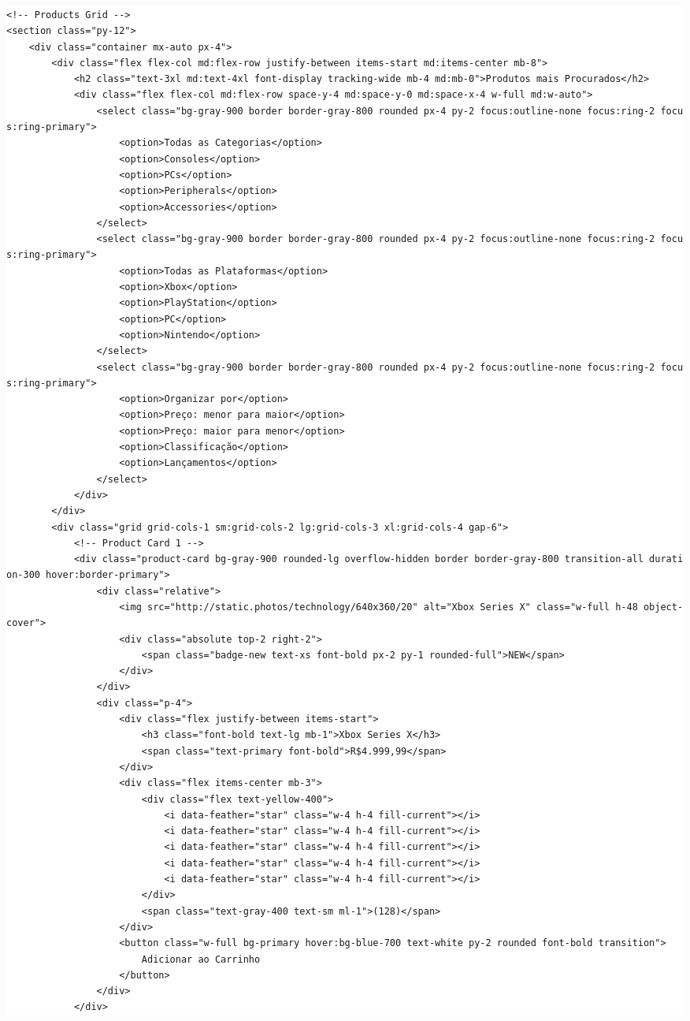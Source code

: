     <!-- Products Grid -->
    <section class="py-12">
        <div class="container mx-auto px-4">
            <div class="flex flex-col md:flex-row justify-between items-start md:items-center mb-8">
                <h2 class="text-3xl md:text-4xl font-display tracking-wide mb-4 md:mb-0">Produtos mais Procurados</h2>
                <div class="flex flex-col md:flex-row space-y-4 md:space-y-0 md:space-x-4 w-full md:w-auto">
                    <select class="bg-gray-900 border border-gray-800 rounded px-4 py-2 focus:outline-none focus:ring-2 focus:ring-primary">
                        <option>Todas as Categorias</option>
                        <option>Consoles</option>
                        <option>PCs</option>
                        <option>Peripherals</option>
                        <option>Accessories</option>
                    </select>
                    <select class="bg-gray-900 border border-gray-800 rounded px-4 py-2 focus:outline-none focus:ring-2 focus:ring-primary">
                        <option>Todas as Plataformas</option>
                        <option>Xbox</option>
                        <option>PlayStation</option>
                        <option>PC</option>
                        <option>Nintendo</option>
                    </select>
                    <select class="bg-gray-900 border border-gray-800 rounded px-4 py-2 focus:outline-none focus:ring-2 focus:ring-primary">
                        <option>Organizar por</option>
                        <option>Preço: menor para maior</option>
                        <option>Preço: maior para menor</option>
                        <option>Classificação</option>
                        <option>Lançamentos</option>
                    </select>
                </div>
            </div>
            <div class="grid grid-cols-1 sm:grid-cols-2 lg:grid-cols-3 xl:grid-cols-4 gap-6">
                <!-- Product Card 1 -->
                <div class="product-card bg-gray-900 rounded-lg overflow-hidden border border-gray-800 transition-all duration-300 hover:border-primary">
                    <div class="relative">
                        <img src="http://static.photos/technology/640x360/20" alt="Xbox Series X" class="w-full h-48 object-cover">
                        <div class="absolute top-2 right-2">
                            <span class="badge-new text-xs font-bold px-2 py-1 rounded-full">NEW</span>
                        </div>
                    </div>
                    <div class="p-4">
                        <div class="flex justify-between items-start">
                            <h3 class="font-bold text-lg mb-1">Xbox Series X</h3>
                            <span class="text-primary font-bold">R$4.999,99</span>
                        </div>
                        <div class="flex items-center mb-3">
                            <div class="flex text-yellow-400">
                                <i data-feather="star" class="w-4 h-4 fill-current"></i>
                                <i data-feather="star" class="w-4 h-4 fill-current"></i>
                                <i data-feather="star" class="w-4 h-4 fill-current"></i>
                                <i data-feather="star" class="w-4 h-4 fill-current"></i>
                                <i data-feather="star" class="w-4 h-4 fill-current"></i>
                            </div>
                            <span class="text-gray-400 text-sm ml-1">(128)</span>
                        </div>
                        <button class="w-full bg-primary hover:bg-blue-700 text-white py-2 rounded font-bold transition">
                            Adicionar ao Carrinho
                        </button>
                    </div>
                </div>